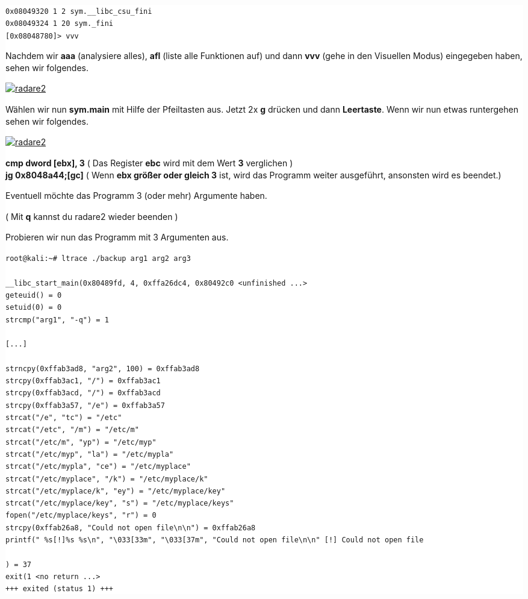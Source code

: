 ```shell
0x08049320 1 2 sym.__libc_csu_fini
0x08049324 1 20 sym._fini
[0x08048780]> vvv
```

Nachdem wir **aaa** (analysiere alles), **afl** (liste alle Funktionen auf) und dann **vvv** (gehe in den Visuellen Modus) eingegeben haben, sehen wir folgendes.

[![radare2](https://imgur.com/QfUQFIz.jpg)](https://imgur.com/QfUQFIz)

Wählen wir nun **sym.main** mit Hilfe der Pfeiltasten aus. Jetzt 2x **g** drücken und dann **Leertaste**. Wenn wir nun etwas runtergehen sehen wir folgendes.

[![radare2](https://imgur.com/bI8gzC0.jpg)](https://imgur.com/bI8gzC0)

**cmp dword [ebx], 3** ( Das Register **ebc** wird mit dem Wert **3** verglichen )  
**jg 0x8048a44;[gc]** ( Wenn **ebx größer oder gleich 3** ist, wird das Programm weiter ausgeführt, ansonsten wird es beendet.)

Eventuell möchte das Programm 3 (oder mehr) Argumente haben.

( Mit **q** kannst du radare2 wieder beenden )

Probieren wir nun das Programm mit 3 Argumenten aus.

```shell
root@kali:~# ltrace ./backup arg1 arg2 arg3

__libc_start_main(0x80489fd, 4, 0xffa26dc4, 0x80492c0 <unfinished ...>
geteuid() = 0
setuid(0) = 0
strcmp("arg1", "-q") = 1

[...]

strncpy(0xffab3ad8, "arg2", 100) = 0xffab3ad8
strcpy(0xffab3ac1, "/") = 0xffab3ac1
strcpy(0xffab3acd, "/") = 0xffab3acd
strcpy(0xffab3a57, "/e") = 0xffab3a57
strcat("/e", "tc") = "/etc"
strcat("/etc", "/m") = "/etc/m"
strcat("/etc/m", "yp") = "/etc/myp"
strcat("/etc/myp", "la") = "/etc/mypla"
strcat("/etc/mypla", "ce") = "/etc/myplace"
strcat("/etc/myplace", "/k") = "/etc/myplace/k"
strcat("/etc/myplace/k", "ey") = "/etc/myplace/key"
strcat("/etc/myplace/key", "s") = "/etc/myplace/keys"
fopen("/etc/myplace/keys", "r") = 0
strcpy(0xffab26a8, "Could not open file\n\n") = 0xffab26a8
printf(" %s[!]%s %s\n", "\033[33m", "\033[37m", "Could not open file\n\n" [!] Could not open file

) = 37
exit(1 <no return ...>
+++ exited (status 1) +++
```
